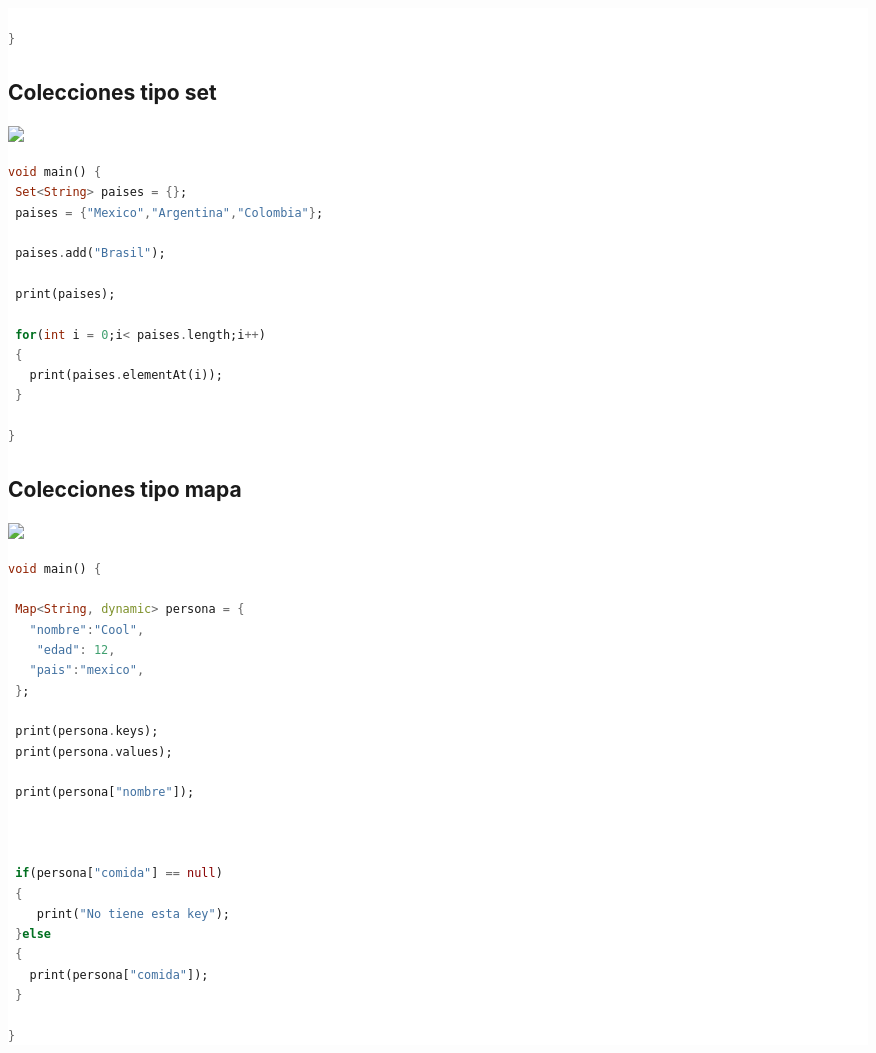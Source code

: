 ```dart
  
}

```

## Colecciones tipo set

![](https://i.imgur.com/dAB4v7j.png)

```dart
void main() {
 Set<String> paises = {};
 paises = {"Mexico","Argentina","Colombia"};
 
 paises.add("Brasil");
  
 print(paises);
 
 for(int i = 0;i< paises.length;i++)
 {
   print(paises.elementAt(i));
 }
  
}

```

## Colecciones tipo mapa

![](https://i.imgur.com/wEaaL0G.png)

```dart
void main() {
  
 Map<String, dynamic> persona = {
   "nombre":"Cool",
    "edad": 12,
   "pais":"mexico",
 };
  
 print(persona.keys);
 print(persona.values);
 
 print(persona["nombre"]);
  
 
  
 if(persona["comida"] == null)
 {
    print("No tiene esta key");  
 }else
 {
   print(persona["comida"]);
 }
  
}
```
